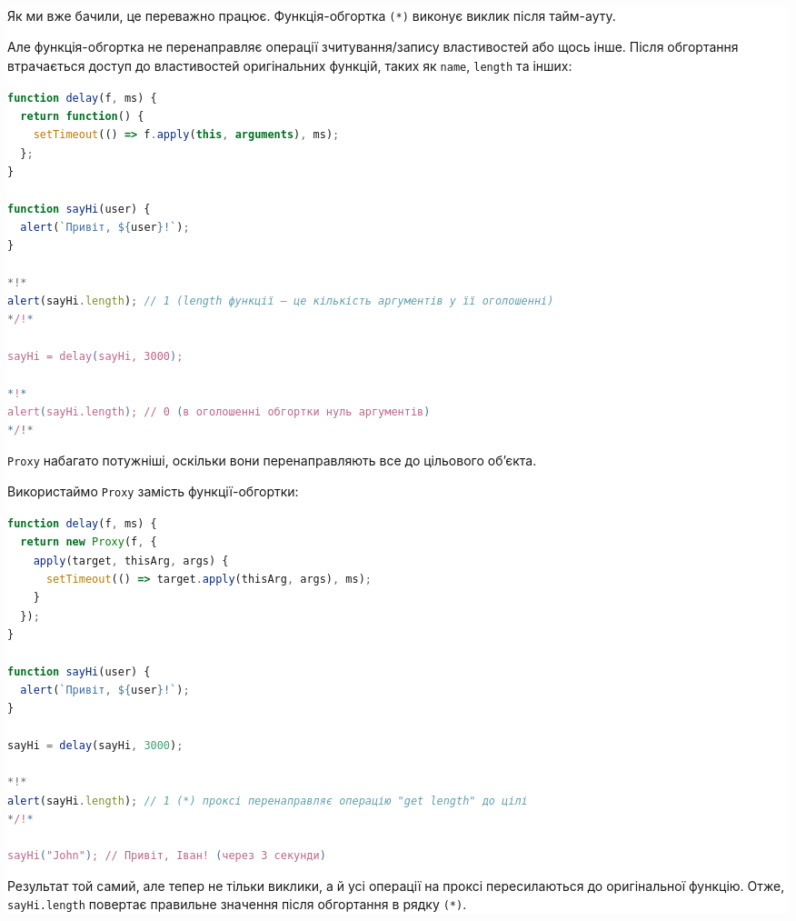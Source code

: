 Як ми вже бачили, це переважно працює. Функція-обгортка `(*)` виконує виклик після тайм-ауту.

Але функція-обгортка не перенаправляє операції зчитування/запису властивостей або щось інше. Після обгортання втрачається доступ до властивостей оригінальних функцій, таких як `name`, `length` та інших:

```js run
function delay(f, ms) {
  return function() {
    setTimeout(() => f.apply(this, arguments), ms);
  };
}

function sayHi(user) {
  alert(`Привіт, ${user}!`);
}

*!*
alert(sayHi.length); // 1 (length функції — це кількість аргументів у її оголошенні)
*/!*

sayHi = delay(sayHi, 3000);

*!*
alert(sayHi.length); // 0 (в оголошенні обгортки нуль аргументів)
*/!*
```

`Proxy` набагато потужніші, оскільки вони перенаправляють все до цільового об’єкта.

Використаймо `Proxy` замість функції-обгортки:

```js run
function delay(f, ms) {
  return new Proxy(f, {
    apply(target, thisArg, args) {
      setTimeout(() => target.apply(thisArg, args), ms);
    }
  });
}

function sayHi(user) {
  alert(`Привіт, ${user}!`);
}

sayHi = delay(sayHi, 3000);

*!*
alert(sayHi.length); // 1 (*) проксі перенаправляє операцію "get length" до цілі
*/!*

sayHi("John"); // Привіт, Іван! (через 3 секунди)
```

Результат той самий, але тепер не тільки виклики, а й усі операції на проксі пересилаються до оригінальної функцію. Отже, `sayHi.length` повертає правильне значення після обгортання в рядку `(*)`.
